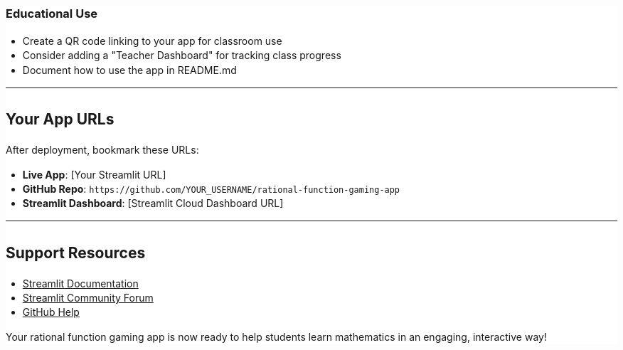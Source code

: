 ### Educational Use
- Create a QR code linking to your app for classroom use
- Consider adding a "Teacher Dashboard" for tracking class progress
- Document how to use the app in README.md

---

## Your App URLs
After deployment, bookmark these URLs:
- **Live App**: [Your Streamlit URL]
- **GitHub Repo**: `https://github.com/YOUR_USERNAME/rational-function-gaming-app`
- **Streamlit Dashboard**: [Streamlit Cloud Dashboard URL]

---

## Support Resources
- [Streamlit Documentation](https://docs.streamlit.io)
- [Streamlit Community Forum](https://discuss.streamlit.io)
- [GitHub Help](https://help.github.com)

Your rational function gaming app is now ready to help students learn mathematics in an engaging, interactive way!